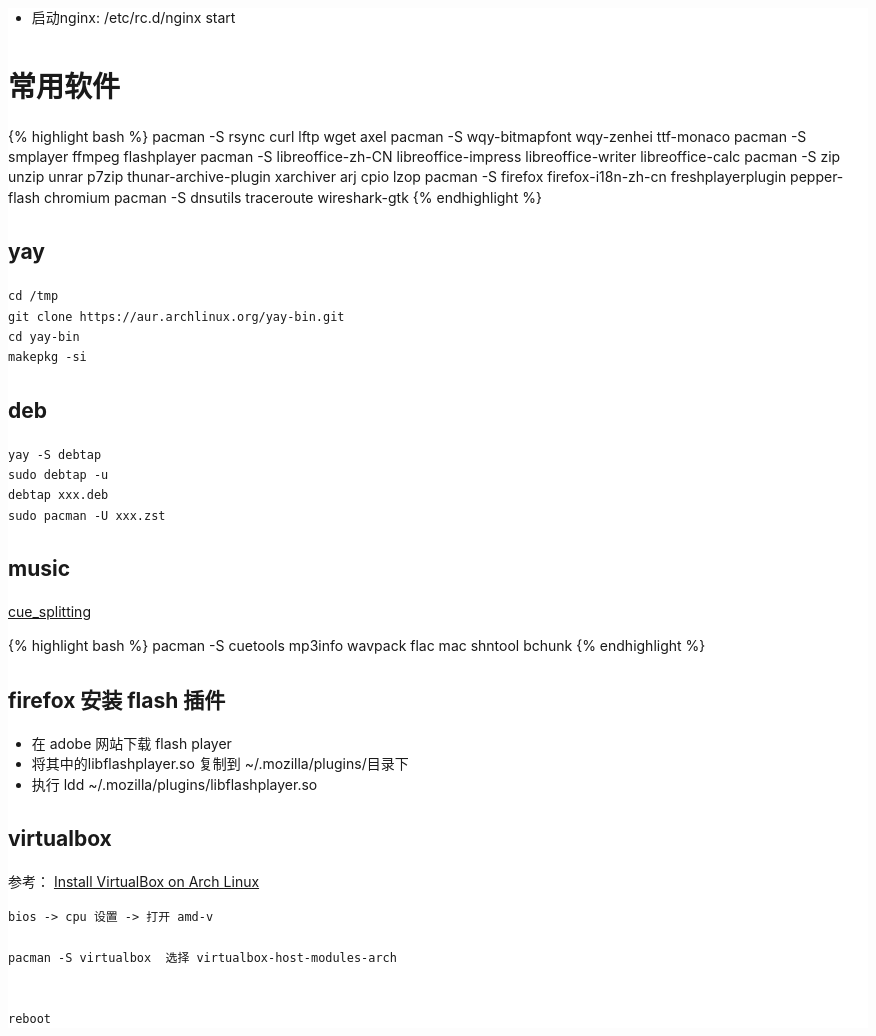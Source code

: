 - 启动nginx: /etc/rc.d/nginx start

# 常用软件

{% highlight bash %}
pacman -S rsync curl lftp wget axel
pacman -S wqy-bitmapfont wqy-zenhei ttf-monaco
pacman -S smplayer ffmpeg flashplayer
pacman -S libreoffice-zh-CN libreoffice-impress libreoffice-writer libreoffice-calc 
pacman -S zip unzip unrar p7zip thunar-archive-plugin xarchiver arj cpio lzop
pacman -S firefox firefox-i18n-zh-cn freshplayerplugin pepper-flash chromium
pacman -S dnsutils traceroute wireshark-gtk
{% endhighlight %}

## yay

    cd /tmp
    git clone https://aur.archlinux.org/yay-bin.git
    cd yay-bin
    makepkg -si

## deb

    yay -S debtap
    sudo debtap -u
    debtap xxx.deb
    sudo pacman -U xxx.zst

## music

[cue_splitting](https://wiki.archlinux.org/index.php/CUE_Splitting)

{% highlight bash %}
pacman -S cuetools mp3info wavpack flac mac shntool bchunk
{% endhighlight %}

## firefox 安装 flash 插件

- 在 adobe 网站下载 flash player
- 将其中的libflashplayer.so 复制到 ~/.mozilla/plugins/目录下
- 执行 ldd ~/.mozilla/plugins/libflashplayer.so 

## virtualbox

参考： [Install VirtualBox on Arch Linux](https://linuxhint.com/install-virtualbox-arch-linux/)

    bios -> cpu 设置 -> 打开 amd-v

    pacman -S virtualbox  选择 virtualbox-host-modules-arch


    reboot
